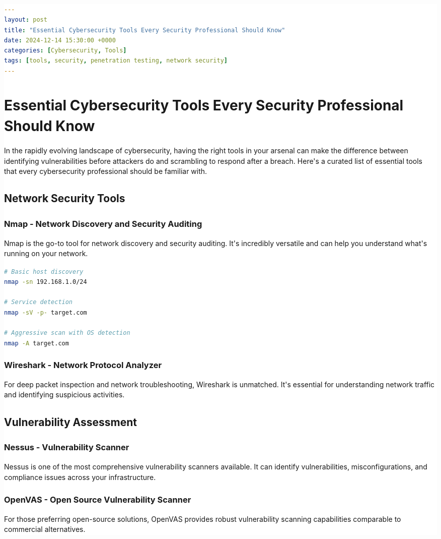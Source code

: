 ```yaml
---
layout: post
title: "Essential Cybersecurity Tools Every Security Professional Should Know"
date: 2024-12-14 15:30:00 +0000
categories: [Cybersecurity, Tools]
tags: [tools, security, penetration testing, network security]
---
```


# Essential Cybersecurity Tools Every Security Professional Should Know

In the rapidly evolving landscape of cybersecurity, having the right tools in your arsenal can make the difference between identifying vulnerabilities before attackers do and scrambling to respond after a breach. Here's a curated list of essential tools that every cybersecurity professional should be familiar with.

## Network Security Tools

### Nmap - Network Discovery and Security Auditing

Nmap is the go-to tool for network discovery and security auditing. It's incredibly versatile and can help you understand what's running on your network.

```bash
# Basic host discovery
nmap -sn 192.168.1.0/24

# Service detection
nmap -sV -p- target.com

# Aggressive scan with OS detection
nmap -A target.com
```

### Wireshark - Network Protocol Analyzer

For deep packet inspection and network troubleshooting, Wireshark is unmatched. It's essential for understanding network traffic and identifying suspicious activities.

## Vulnerability Assessment

### Nessus - Vulnerability Scanner

Nessus is one of the most comprehensive vulnerability scanners available. It can identify vulnerabilities, misconfigurations, and compliance issues across your infrastructure.

### OpenVAS - Open Source Vulnerability Scanner

For those preferring open-source solutions, OpenVAS provides robust vulnerability scanning capabilities comparable to commercial alternatives.
